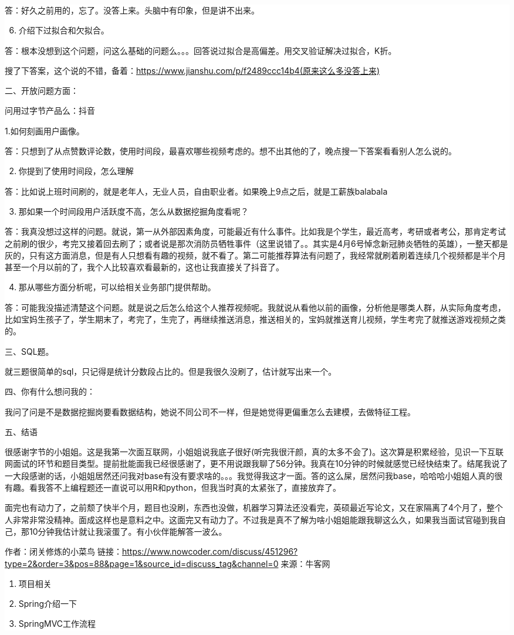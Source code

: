 答：好久之前用的，忘了。没答上来。头脑中有印象，但是讲不出来。

6. 介绍下过拟合和欠拟合。

答：根本没想到这个问题，问这么基础的问题么。。。回答说过拟合是高偏差。用交叉验证解决过拟合，K折。

搜了下答案，这个说的不错，备着：https://www.jianshu.com/p/f2489ccc14b4(原来这么多没答上来)


二、开放问题方面：

问用过字节产品么：抖音

1.如何刻画用户画像。

答：只想到了从点赞数评论数，使用时间段，最喜欢哪些视频考虑的。想不出其他的了，晚点搜一下答案看看别人怎么说的。

2. 你提到了使用时间段，怎么理解

答：比如说上班时间刷的，就是老年人，无业人员，自由职业者。如果晚上9点之后，就是工薪族balabala

3. 那如果一个时间段用户活跃度不高，怎么从数据挖掘角度看呢？

答：我真没想过这样的问题。就说，第一从外部因素角度，可能最近有什么事件。比如我是个学生，最近高考，考研或者考公，那肯定考试之前刷的很少，考完又接着回去刷了；或者说是那次消防员牺牲事件（这里说错了。。其实是4月6号悼念新冠肺炎牺牲的英雄），一整天都是灰的，只有这方面消息，但是有人只想看有趣的视频，就不看了。第二可能推荐算法有问题了，我经常就刷着刷着连续几个视频都是半个月甚至一个月以前的了，我个人比较喜欢看最新的，这也让我直接关了抖音了。

4. 那从哪些方面分析呢，可以给相关业务部门提供帮助。

答：可能我没描述清楚这个问题。就是说之后怎么给这个人推荐视频呢。我就说从看他以前的画像，分析他是哪类人群，从实际角度考虑，比如宝妈生孩子了，学生期末了，考完了，生完了，再继续推送消息，推送相关的，宝妈就推送育儿视频，学生考完了就推送游戏视频之类的。


三、SQL题。

就三题很简单的sql，只记得是统计分数段占比的。但是我很久没刷了，估计就写出来一个。


四、你有什么想问我的：

我问了问是不是数据挖掘岗要看数据结构，她说不同公司不一样，但是她觉得更偏重怎么去建模，去做特征工程。


五、结语

很感谢字节的小姐姐。这是我第一次面互联网，小姐姐说我底子很好(听完我很汗颜，真的太多不会了)。这次算是积累经验，见识一下互联网面试的环节和题目类型。提前批能面我已经很感谢了，更不用说跟我聊了56分钟。我真在10分钟的时候就感觉已经快结束了。结尾我说了一大段感谢的话，小姐姐居然还问我对base有没有要求啥的。。。我觉得我这才一面。答的这么屎，居然问我base，哈哈哈小姐姐人真的很有趣。看我答不上编程题还一直说可以用R和python，但我当时真的太紧张了，直接放弃了。


面完也有动力了，之前颓了快半个月，题目也没刷，东西也没做，机器学习算法还没看完，英硕最近写论文，又在家隔离了4个月了，整个人非常非常没精神。面成这样也是意料之中。这面完又有动力了。不过我是真不了解为啥小姐姐能跟我聊这么久，如果我当面试官碰到我自己，那10分钟我估计就让我滚蛋了。有小伙伴能解答一波么。



作者：闭关修炼的小菜鸟
链接：https://www.nowcoder.com/discuss/451296?type=2&order=3&pos=88&page=1&source_id=discuss_tag&channel=0
来源：牛客网

1. 项目相关

2. Spring介绍一下

3. SpringMVC工作流程
